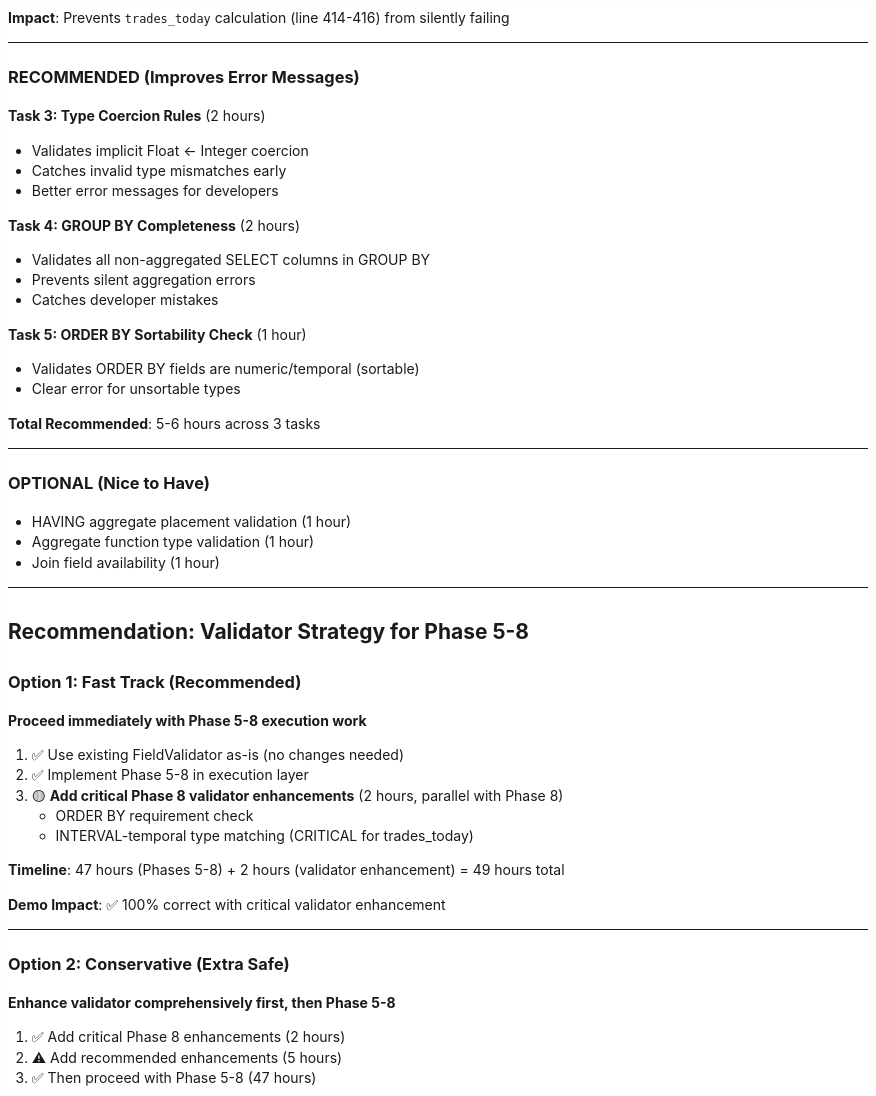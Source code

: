 **Impact**: Prevents `trades_today` calculation (line 414-416) from silently failing

---

### RECOMMENDED (Improves Error Messages)

**Task 3: Type Coercion Rules** (2 hours)
- Validates implicit Float ← Integer coercion
- Catches invalid type mismatches early
- Better error messages for developers

**Task 4: GROUP BY Completeness** (2 hours)
- Validates all non-aggregated SELECT columns in GROUP BY
- Prevents silent aggregation errors
- Catches developer mistakes

**Task 5: ORDER BY Sortability Check** (1 hour)
- Validates ORDER BY fields are numeric/temporal (sortable)
- Clear error for unsortable types

**Total Recommended**: 5-6 hours across 3 tasks

---

### OPTIONAL (Nice to Have)

- HAVING aggregate placement validation (1 hour)
- Aggregate function type validation (1 hour)
- Join field availability (1 hour)

---

## Recommendation: Validator Strategy for Phase 5-8

### Option 1: Fast Track (Recommended)
**Proceed immediately with Phase 5-8 execution work**

1. ✅ Use existing FieldValidator as-is (no changes needed)
2. ✅ Implement Phase 5-8 in execution layer
3. 🟡 **Add critical Phase 8 validator enhancements** (2 hours, parallel with Phase 8)
   - ORDER BY requirement check
   - INTERVAL-temporal type matching (CRITICAL for trades_today)

**Timeline**: 47 hours (Phases 5-8) + 2 hours (validator enhancement) = 49 hours total

**Demo Impact**: ✅ 100% correct with critical validator enhancement

---

### Option 2: Conservative (Extra Safe)
**Enhance validator comprehensively first, then Phase 5-8**

1. ✅ Add critical Phase 8 enhancements (2 hours)
2. ⚠️ Add recommended enhancements (5 hours)
3. ✅ Then proceed with Phase 5-8 (47 hours)
